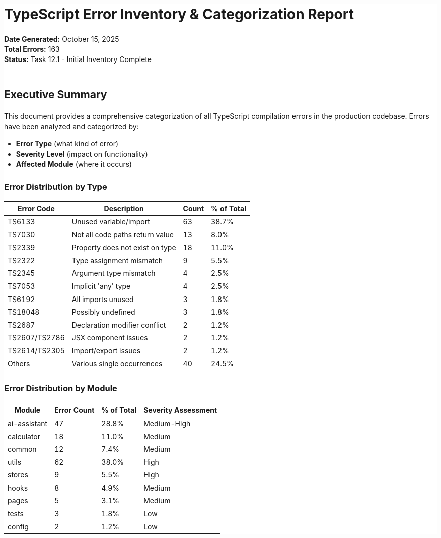 # TypeScript Error Inventory & Categorization Report

**Date Generated:** October 15, 2025  
**Total Errors:** 163  
**Status:** Task 12.1 - Initial Inventory Complete

---

## Executive Summary

This document provides a comprehensive categorization of all TypeScript compilation errors in the production codebase. Errors have been analyzed and categorized by:

- **Error Type** (what kind of error)
- **Severity Level** (impact on functionality)
- **Affected Module** (where it occurs)

### Error Distribution by Type

| Error Code    | Description                     | Count | % of Total |
| ------------- | ------------------------------- | ----- | ---------- |
| TS6133        | Unused variable/import          | 63    | 38.7%      |
| TS7030        | Not all code paths return value | 13    | 8.0%       |
| TS2339        | Property does not exist on type | 18    | 11.0%      |
| TS2322        | Type assignment mismatch        | 9     | 5.5%       |
| TS2345        | Argument type mismatch          | 4     | 2.5%       |
| TS7053        | Implicit 'any' type             | 4     | 2.5%       |
| TS6192        | All imports unused              | 3     | 1.8%       |
| TS18048       | Possibly undefined              | 3     | 1.8%       |
| TS2687        | Declaration modifier conflict   | 2     | 1.2%       |
| TS2607/TS2786 | JSX component issues            | 2     | 1.2%       |
| TS2614/TS2305 | Import/export issues            | 2     | 1.2%       |
| Others        | Various single occurrences      | 40    | 24.5%      |

### Error Distribution by Module

| Module       | Error Count | % of Total | Severity Assessment |
| ------------ | ----------- | ---------- | ------------------- |
| ai-assistant | 47          | 28.8%      | Medium-High         |
| calculator   | 18          | 11.0%      | Medium              |
| common       | 12          | 7.4%       | Medium              |
| utils        | 62          | 38.0%      | High                |
| stores       | 9           | 5.5%       | High                |
| hooks        | 8           | 4.9%       | Medium              |
| pages        | 5           | 3.1%       | Medium              |
| tests        | 3           | 1.8%       | Low                 |
| config       | 2           | 1.2%       | Low                 |
